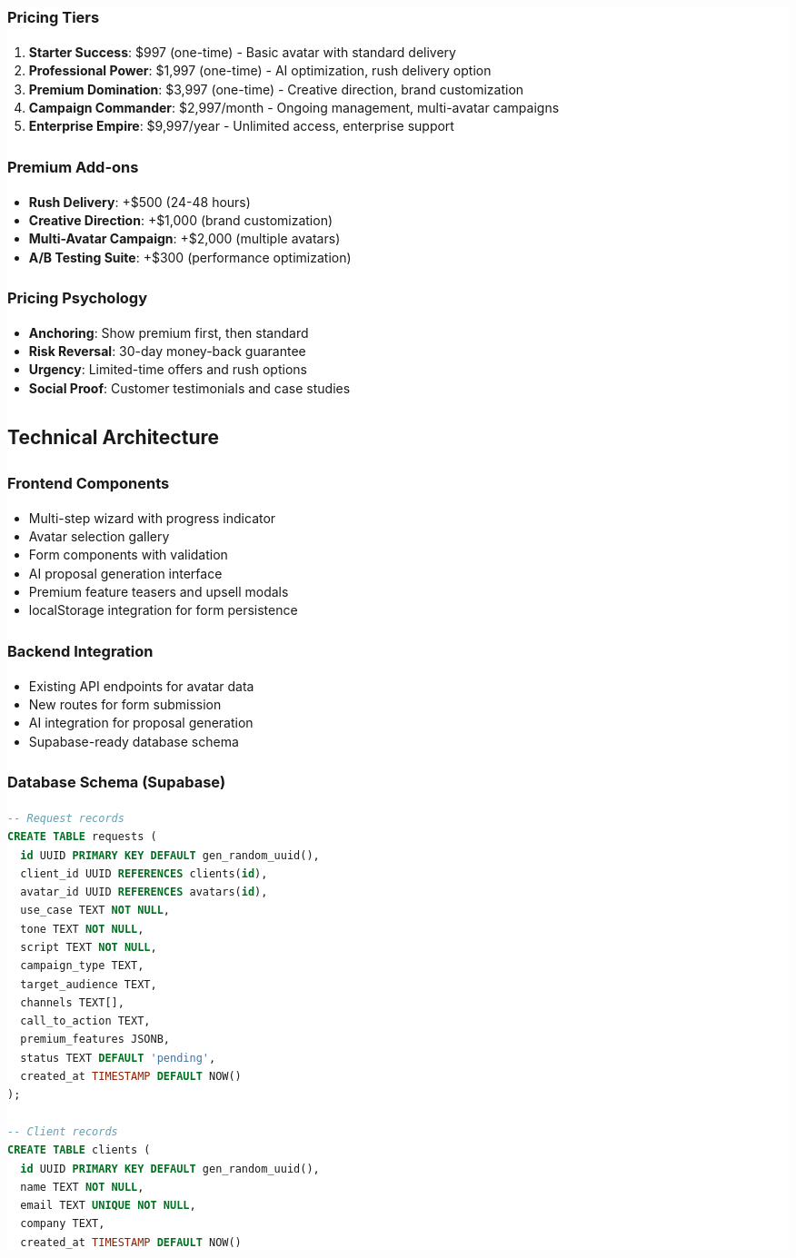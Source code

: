 ### Pricing Tiers
1. **Starter Success**: $997 (one-time) - Basic avatar with standard delivery
2. **Professional Power**: $1,997 (one-time) - AI optimization, rush delivery option
3. **Premium Domination**: $3,997 (one-time) - Creative direction, brand customization
4. **Campaign Commander**: $2,997/month - Ongoing management, multi-avatar campaigns
5. **Enterprise Empire**: $9,997/year - Unlimited access, enterprise support

### Premium Add-ons
- **Rush Delivery**: +$500 (24-48 hours)
- **Creative Direction**: +$1,000 (brand customization)
- **Multi-Avatar Campaign**: +$2,000 (multiple avatars)
- **A/B Testing Suite**: +$300 (performance optimization)

### Pricing Psychology
- **Anchoring**: Show premium first, then standard
- **Risk Reversal**: 30-day money-back guarantee
- **Urgency**: Limited-time offers and rush options
- **Social Proof**: Customer testimonials and case studies

## Technical Architecture

### Frontend Components
- Multi-step wizard with progress indicator
- Avatar selection gallery
- Form components with validation
- AI proposal generation interface
- Premium feature teasers and upsell modals
- localStorage integration for form persistence

### Backend Integration
- Existing API endpoints for avatar data
- New routes for form submission
- AI integration for proposal generation
- Supabase-ready database schema

### Database Schema (Supabase)
```sql
-- Request records
CREATE TABLE requests (
  id UUID PRIMARY KEY DEFAULT gen_random_uuid(),
  client_id UUID REFERENCES clients(id),
  avatar_id UUID REFERENCES avatars(id),
  use_case TEXT NOT NULL,
  tone TEXT NOT NULL,
  script TEXT NOT NULL,
  campaign_type TEXT,
  target_audience TEXT,
  channels TEXT[],
  call_to_action TEXT,
  premium_features JSONB,
  status TEXT DEFAULT 'pending',
  created_at TIMESTAMP DEFAULT NOW()
);

-- Client records
CREATE TABLE clients (
  id UUID PRIMARY KEY DEFAULT gen_random_uuid(),
  name TEXT NOT NULL,
  email TEXT UNIQUE NOT NULL,
  company TEXT,
  created_at TIMESTAMP DEFAULT NOW()
```